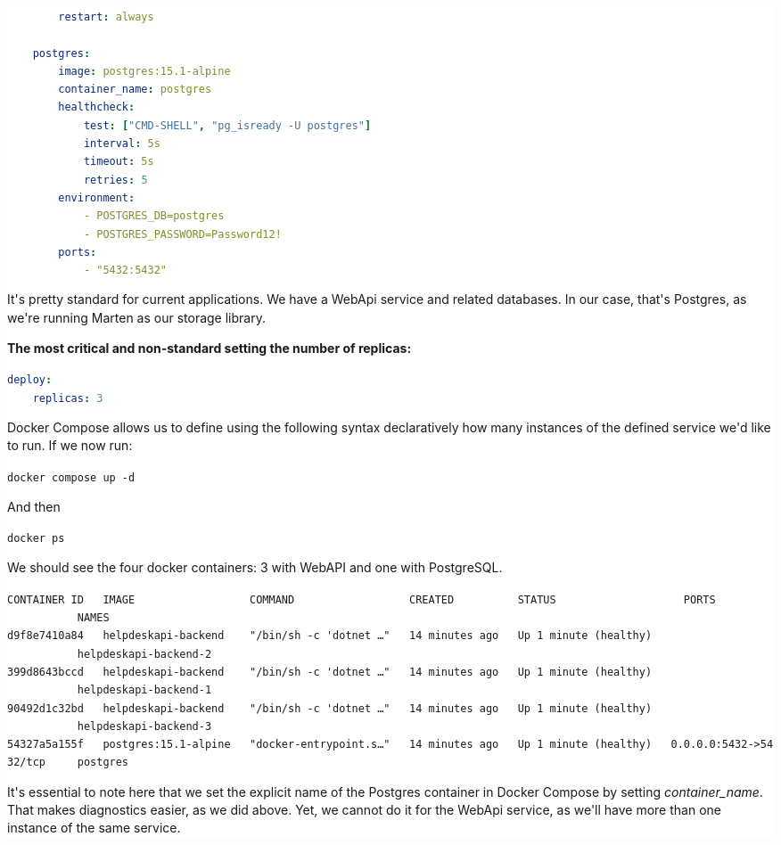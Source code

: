 ```yaml
        restart: always

    postgres:
        image: postgres:15.1-alpine
        container_name: postgres
        healthcheck:
            test: ["CMD-SHELL", "pg_isready -U postgres"]
            interval: 5s
            timeout: 5s
            retries: 5
        environment:
            - POSTGRES_DB=postgres
            - POSTGRES_PASSWORD=Password12!
        ports:
            - "5432:5432"
```

It's pretty standard for current applications. We have a WebApi service and related databases. In our case, that's Postgres, as we're running Marten as our storage library.

**The most critical and non-standard setting the number of replicas:**

```yaml
deploy:
    replicas: 3
```

Docker Compose allows us to define using the following syntax declaratively how many instances of the defined service we'd like to run. If we now run:

```shell
docker compose up -d
```

And then 

```shell
docker ps
```

We should see the four docker containers: 3 with WebAPI and one with PostgreSQL.

```shell
CONTAINER ID   IMAGE                  COMMAND                  CREATED          STATUS                    PORTS                    NAMES
d9f8e7410a84   helpdeskapi-backend    "/bin/sh -c 'dotnet …"   14 minutes ago   Up 1 minute (healthy)                              helpdeskapi-backend-2
399d8643bccd   helpdeskapi-backend    "/bin/sh -c 'dotnet …"   14 minutes ago   Up 1 minute (healthy)                              helpdeskapi-backend-1
90492d1c32bd   helpdeskapi-backend    "/bin/sh -c 'dotnet …"   14 minutes ago   Up 1 minute (healthy)                              helpdeskapi-backend-3
54327a5a155f   postgres:15.1-alpine   "docker-entrypoint.s…"   14 minutes ago   Up 1 minute (healthy)   0.0.0.0:5432->5432/tcp     postgres
```

It's essential to note here that we set the explicit name of the Postgres container in Docker Compose by setting _container\_name_. That makes diagnostics easier, as we did above. Yet, we cannot do it for the WebApi service, as we'll have more than one instance of the same service.
